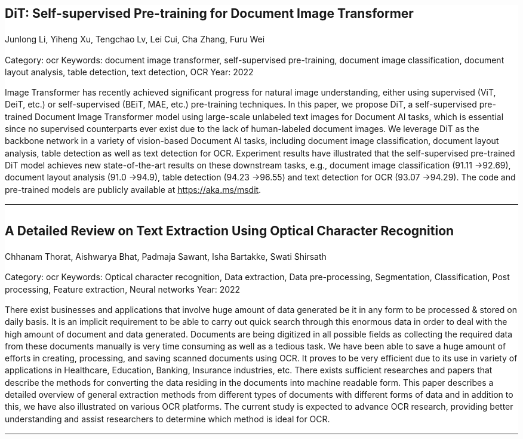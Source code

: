 
## DiT: Self-supervised Pre-training for Document Image Transformer

Junlong Li, Yiheng Xu, Tengchao Lv, Lei Cui, Cha Zhang, Furu Wei

Category: ocr
Keywords: document image transformer, self-supervised pre-training, document image classification, document layout analysis, table detection, text detection, OCR
Year: 2022

Image Transformer has recently achieved significant progress for natural image
understanding, either using supervised (ViT, DeiT, etc.) or self-supervised
(BEiT, MAE, etc.) pre-training techniques. In this paper, we propose DiT, a
self-supervised pre-trained Document Image Transformer model using large-scale
unlabeled text images for Document AI tasks, which is essential since no
supervised counterparts ever exist due to the lack of human-labeled document
images. We leverage DiT as the backbone network in a variety of vision-based
Document AI tasks, including document image classification, document layout
analysis, table detection as well as text detection for OCR. Experiment results
have illustrated that the self-supervised pre-trained DiT model achieves new
state-of-the-art results on these downstream tasks, e.g., document image
classification (91.11 →92.69), document layout analysis (91.0 →94.9), table
detection (94.23 →96.55) and text detection for OCR (93.07 →94.29). The code and
pre-trained models are publicly available at https://aka.ms/msdit.

---

## A Detailed Review on Text Extraction Using Optical Character Recognition

Chhanam Thorat, Aishwarya Bhat, Padmaja Sawant, Isha Bartakke, Swati Shirsath

Category: ocr
Keywords: Optical character recognition, Data extraction, Data pre-processing, Segmentation, Classification, Post processing, Feature extraction, Neural networks
Year: 2022

There exist businesses and applications that involve huge amount of data
generated be it in any form to be processed & stored on daily basis. It is an
implicit requirement to be able to carry out quick search through this enormous
data in order to deal with the high amount of document and data generated.
Documents are being digitized in all possible fields as collecting the required
data from these documents manually is very time consuming as well as a tedious
task. We have been able to save a huge amount of efforts in creating,
processing, and saving scanned documents using OCR. It proves to be very
efficient due to its use in variety of applications in Healthcare, Education,
Banking, Insurance industries, etc. There exists sufficient researches and
papers that describe the methods for converting the data residing in the
documents into machine readable form. This paper describes a detailed overview
of general extraction methods from different types of documents with different
forms of data and in addition to this, we have also illustrated on various OCR
platforms. The current study is expected to advance OCR research, providing
better understanding and assist researchers to determine which method is ideal
for OCR.

---